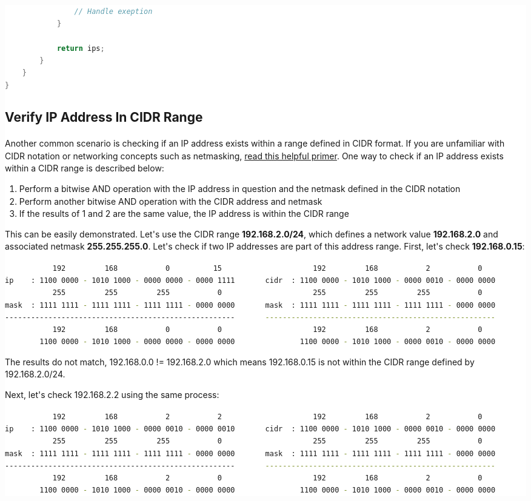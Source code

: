```csharp
                // Handle exeption
            }

            return ips;
        }
    }
}
```

## Verify IP Address In CIDR Range

Another common scenario is checking if an IP address exists within a range defined in CIDR format. If you are unfamiliar with CIDR notation or networking concepts such as netmasking, [read this helpful primer](https://www.digitalocean.com/community/tutorials/understanding-ip-addresses-subnets-and-cidr-notation-for-networking). One way to check if an IP address exists within a CIDR range is described below:

1. Perform a bitwise AND operation with the IP address in question and the netmask defined in the CIDR notation
2. Perform another bitwise AND operation with the CIDR address and netmask
3. If the results of 1 and 2 are the same value, the IP address is within the CIDR range

This can be easily demonstrated. Let's use the CIDR range **192.168.2.0/24**, which defines a network value **192.168.2.0** and associated netmask **255.255.255.0**. Let's check if two IP addresses are part of this address range. First, let's check **192.168.0.15**:

```bash
           192         168           0          15                     192         168           2           0
ip    : 1100 0000 - 1010 1000 - 0000 0000 - 0000 1111       cidr  : 1100 0000 - 1010 1000 - 0000 0010 - 0000 0000
           255         255         255           0                     255         255         255           0
mask  : 1111 1111 - 1111 1111 - 1111 1111 - 0000 0000       mask  : 1111 1111 - 1111 1111 - 1111 1111 - 0000 0000
-----------------------------------------------------       -----------------------------------------------------
           192         168           0           0                     192         168           2           0
        1100 0000 - 1010 1000 - 0000 0000 - 0000 0000               1100 0000 - 1010 1000 - 0000 0010 - 0000 0000
```

The results do not match, 192.168.0.0 != 192.168.2.0 which means 192.168.0.15 is not within the CIDR range defined by 192.168.2.0/24.

Next, let's check 192.168.2.2 using the same process:

```bash
           192         168           2           2                     192         168           2           0
ip    : 1100 0000 - 1010 1000 - 0000 0010 - 0000 0010       cidr  : 1100 0000 - 1010 1000 - 0000 0010 - 0000 0000
           255         255         255           0                     255         255         255           0
mask  : 1111 1111 - 1111 1111 - 1111 1111 - 0000 0000       mask  : 1111 1111 - 1111 1111 - 1111 1111 - 0000 0000
-----------------------------------------------------       -----------------------------------------------------
           192         168           2           0                     192         168           2           0
        1100 0000 - 1010 1000 - 0000 0010 - 0000 0000               1100 0000 - 1010 1000 - 0000 0010 - 0000 0000
```
